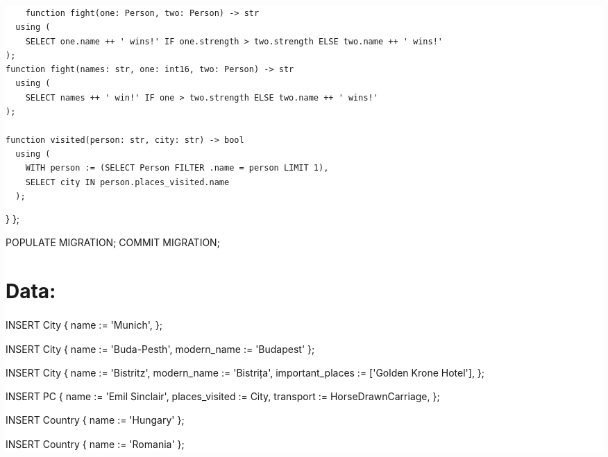        function fight(one: Person, two: Person) -> str
      using (
        SELECT one.name ++ ' wins!' IF one.strength > two.strength ELSE two.name ++ ' wins!'
    );
    function fight(names: str, one: int16, two: Person) -> str
      using (
        SELECT names ++ ' win!' IF one > two.strength ELSE two.name ++ ' wins!'
    );

    function visited(person: str, city: str) -> bool
      using (
        WITH person := (SELECT Person FILTER .name = person LIMIT 1),
        SELECT city IN person.places_visited.name
      );


  }
};

POPULATE MIGRATION;
COMMIT MIGRATION;




# Data:

INSERT City {
  name := 'Munich',
};

INSERT City {
  name := 'Buda-Pesth',
  modern_name := 'Budapest'
};

INSERT City {
  name := 'Bistritz',
  modern_name := 'Bistrița',
  important_places := ['Golden Krone Hotel'],
};

INSERT PC {
  name := 'Emil Sinclair',
  places_visited := City,
  transport := <Transport>HorseDrawnCarriage,
};

INSERT Country {
  name := 'Hungary'
};

INSERT Country {
  name := 'Romania'
};
